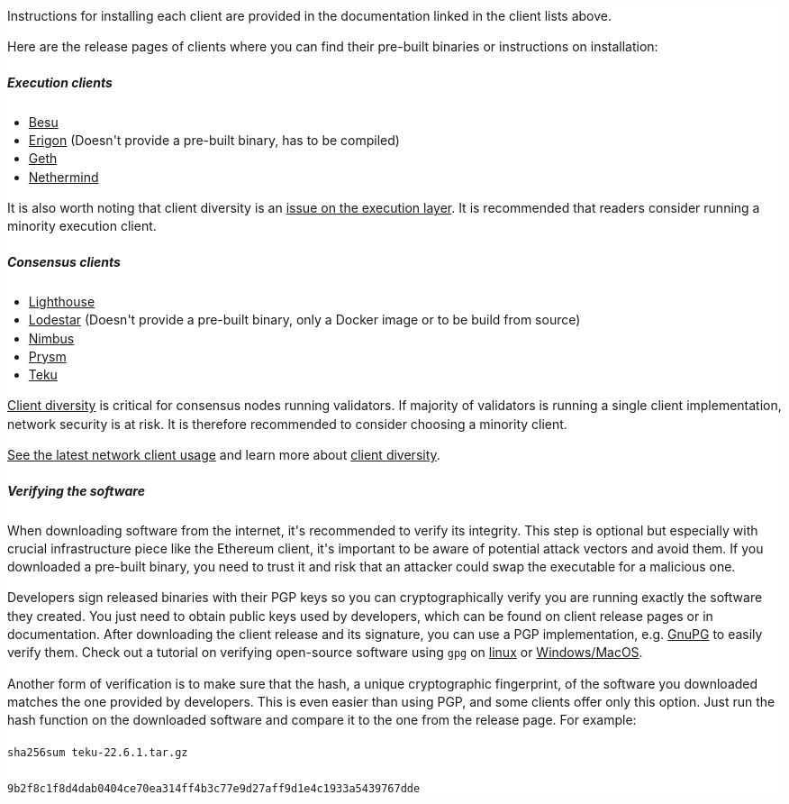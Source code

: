 Instructions for installing each client are provided in the documentation linked in the client lists above.

Here are the release pages of clients where you can find their pre-built binaries or instructions on installation:

##### Execution clients

- [Besu](https://github.com/hyperledger/besu/releases)
- [Erigon](https://github.com/ledgerwatch/erigon#usage) (Doesn't provide a pre-built binary, has to be compiled)
- [Geth](https://geth.ethereum.org/downloads/)
- [Nethermind](https://downloads.nethermind.io/)

It is also worth noting that client diversity is an [issue on the execution layer](/developers/docs/nodes-and-clients/client-diversity/#execution-layer). It is recommended that readers consider running a minority execution client.

##### Consensus clients

- [Lighthouse](https://github.com/sigp/lighthouse/releases/latest)
- [Lodestar](https://chainsafe.github.io/lodestar/install/source/) (Doesn't provide a pre-built binary, only a Docker image or to be build from source)
- [Nimbus](https://github.com/status-im/nimbus-eth2/releases/latest)
- [Prysm](https://github.com/prysmaticlabs/prysm/releases/latest)
- [Teku](https://github.com/ConsenSys/teku/releases)

[Client diversity](/developers/docs/nodes-and-clients/client-diversity/) is critical for consensus nodes running validators. If majority of validators is running a single client implementation, network security is at risk. It is therefore recommended to consider choosing a minority client.

[See the latest network client usage](https://clientdiversity.org/) and learn more about [client diversity](/developers/docs/nodes-and-clients/client-diversity).

##### Verifying the software

When downloading software from the internet, it's recommended to verify its integrity. This step is optional but especially with crucial infrastructure piece like the Ethereum client, it's important to be aware of potential attack vectors and avoid them. If you downloaded a pre-built binary, you need to trust it and risk that an attacker could swap the executable for a malicious one.

Developers sign released binaries with their PGP keys so you can cryptographically verify you are running exactly the software they created. You just need to obtain public keys used by developers, which can be found on client release pages or in documentation. After downloading the client release and its signature, you can use a PGP implementation, e.g. [GnuPG](https://gnupg.org/download/index.html) to easily verify them. Check out a tutorial on verifying open-source software using `gpg` on [linux](https://www.tecmint.com/verify-pgp-signature-downloaded-software/) or [Windows/MacOS](https://freedom.press/training/verifying-open-source-software/).

Another form of verification is to make sure that the hash, a unique cryptographic fingerprint, of the software you downloaded matches the one provided by developers. This is even easier than using PGP, and some clients offer only this option. Just run the hash function on the downloaded software and compare it to the one from the release page. For example:

```
sha256sum teku-22.6.1.tar.gz

9b2f8c1f8d4dab0404ce70ea314ff4b3c77e9d27aff9d1e4c1933a5439767dde
```
